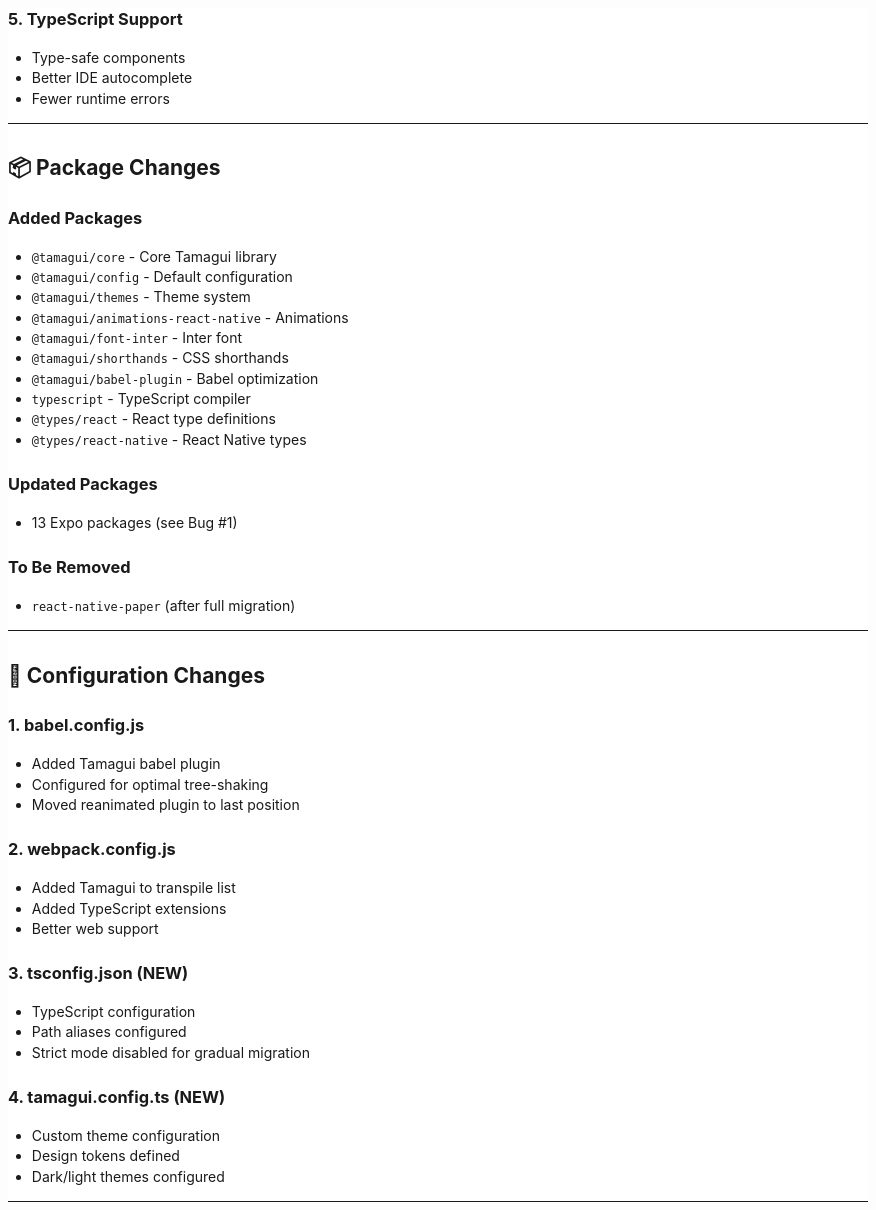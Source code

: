 ### 5. TypeScript Support
- Type-safe components
- Better IDE autocomplete
- Fewer runtime errors

---

## 📦 Package Changes

### Added Packages
- `@tamagui/core` - Core Tamagui library
- `@tamagui/config` - Default configuration
- `@tamagui/themes` - Theme system
- `@tamagui/animations-react-native` - Animations
- `@tamagui/font-inter` - Inter font
- `@tamagui/shorthands` - CSS shorthands
- `@tamagui/babel-plugin` - Babel optimization
- `typescript` - TypeScript compiler
- `@types/react` - React type definitions
- `@types/react-native` - React Native types

### Updated Packages
- 13 Expo packages (see Bug #1)

### To Be Removed
- `react-native-paper` (after full migration)

---

## 🔧 Configuration Changes

### 1. babel.config.js
- Added Tamagui babel plugin
- Configured for optimal tree-shaking
- Moved reanimated plugin to last position

### 2. webpack.config.js
- Added Tamagui to transpile list
- Added TypeScript extensions
- Better web support

### 3. tsconfig.json (NEW)
- TypeScript configuration
- Path aliases configured
- Strict mode disabled for gradual migration

### 4. tamagui.config.ts (NEW)
- Custom theme configuration
- Design tokens defined
- Dark/light themes configured

---